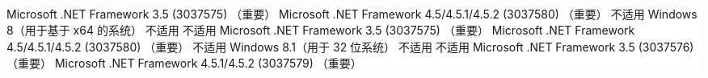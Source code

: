 </td>
<td style="border:1px solid black;">
Microsoft .NET Framework 3.5  
(3037575)  
（重要）  
Microsoft .NET Framework 4.5/4.5.1/4.5.2  
(3037580)  
（重要）

</td>
<td style="border:1px solid black;">
不适用

</td>
</tr>
<tr>
<td style="border:1px solid black;">
Windows 8（用于基于 x64 的系统）

</td>
<td style="border:1px solid black;">
不适用

</td>
<td style="border:1px solid black;">
不适用

</td>
<td style="border:1px solid black;">
Microsoft .NET Framework 3.5  
(3037575)  
（重要）  
Microsoft .NET Framework 4.5/4.5.1/4.5.2  
(3037580)  
（重要）

</td>
<td style="border:1px solid black;">
不适用

</td>
</tr>
<tr>
<td style="border:1px solid black;">
Windows 8.1（用于 32 位系统）

</td>
<td style="border:1px solid black;">
不适用

</td>
<td style="border:1px solid black;">
不适用

</td>
<td style="border:1px solid black;">
Microsoft .NET Framework 3.5  
(3037576)  
（重要）  
Microsoft .NET Framework 4.5.1/4.5.2  
(3037579)  
（重要）

